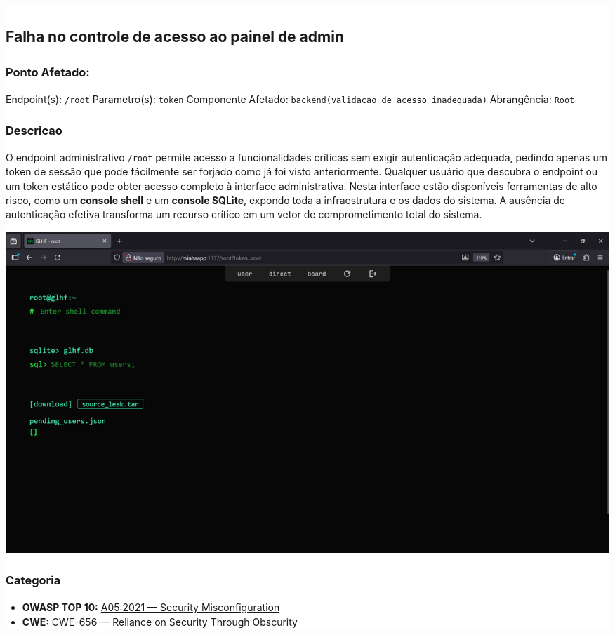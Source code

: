 
---

## Falha no controle de acesso ao painel de admin

### Ponto Afetado: 
Endpoint(s): `/root`
Parametro(s): `token`
Componente Afetado: `backend(validacao de acesso inadequada)`
Abrangência: `Root`

### Descricao
O endpoint administrativo `/root` permite acesso a funcionalidades críticas sem exigir autenticação adequada, pedindo apenas um token de sessão que pode fácilmente ser forjado como já foi visto anteriormente. Qualquer usuário que descubra o endpoint ou um token estático pode obter acesso completo à interface administrativa. Nesta interface estão disponíveis ferramentas de alto risco, como um **console shell** e um **console SQLite**, expondo toda a infraestrutura e os dados do sistema. A ausência de autenticação efetiva transforma um recurso crítico em um vetor de comprometimento total do sistema.

![](Images/Interface_Administracao.png)

### Categoria
- **OWASP TOP 10:** [A05:2021 — Security Misconfiguration](https://owasp.org/Top10/A05_2021-Security_Misconfiguration/)  
- **CWE:** [CWE-656 — Reliance on Security Through Obscurity](https://cwe.mitre.org/data/definitions/656.html)
